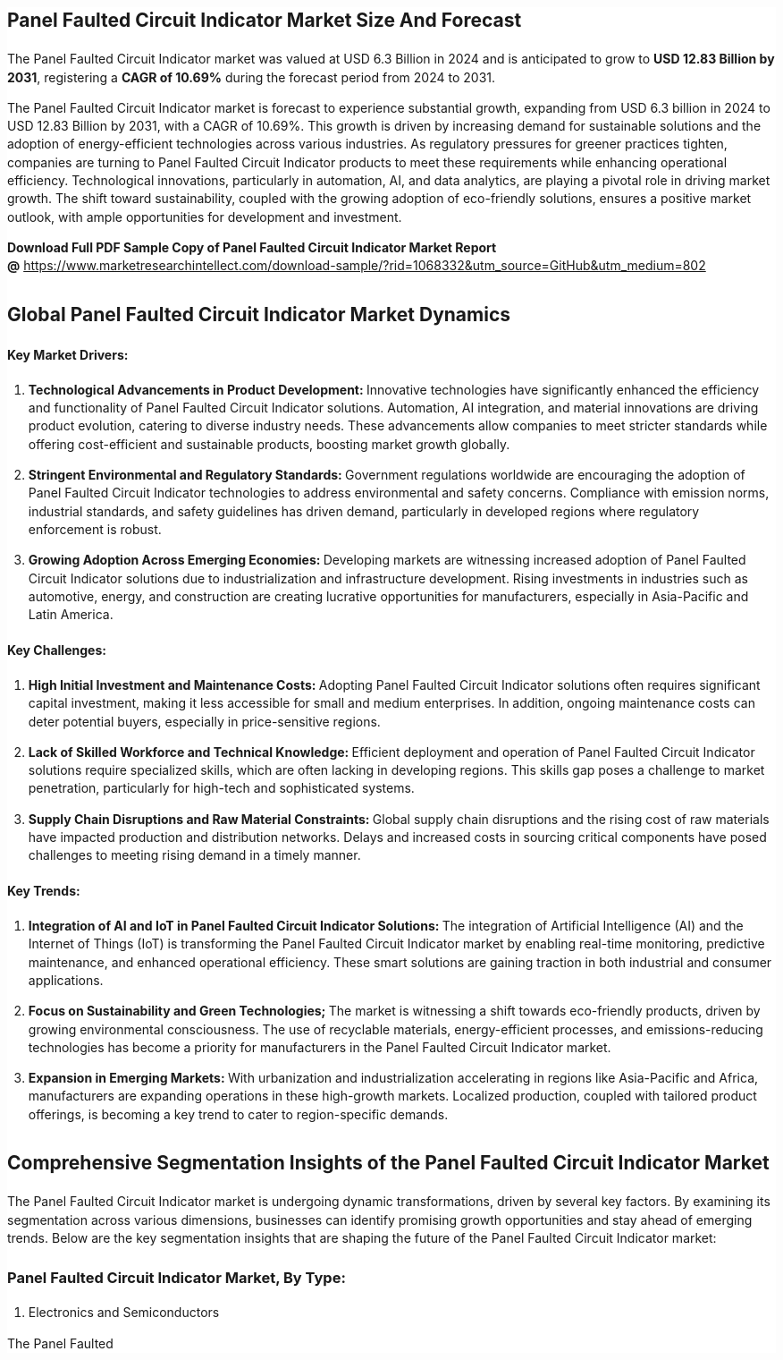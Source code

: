 <h2>Panel Faulted Circuit Indicator Market Size And Forecast</h2><p>The Panel Faulted Circuit Indicator market was valued at USD 6.3 Billion in 2024 and is anticipated to grow to <strong>USD 12.83 Billion by 2031</strong>, registering a <strong>CAGR of 10.69%</strong> during the forecast period from 2024 to 2031.</p><p>The Panel Faulted Circuit Indicator market is forecast to experience substantial growth, expanding from USD 6.3 billion in 2024 to USD 12.83 Billion by 2031, with a CAGR of 10.69%. This growth is driven by increasing demand for sustainable solutions and the adoption of energy-efficient technologies across various industries. As regulatory pressures for greener practices tighten, companies are turning to Panel Faulted Circuit Indicator products to meet these requirements while enhancing operational efficiency. Technological innovations, particularly in automation, AI, and data analytics, are playing a pivotal role in driving market growth. The shift toward sustainability, coupled with the growing adoption of eco-friendly solutions, ensures a positive market outlook, with ample opportunities for development and investment.</p><p><strong>Download Full PDF Sample Copy of Panel Faulted Circuit Indicator Market Report @</strong>&nbsp;<a href="https://www.marketresearchintellect.com/download-sample/?rid=1068332&amp;utm_source=GitHub&amp;utm_medium=802">https://www.marketresearchintellect.com/download-sample/?rid=1068332&amp;utm_source=GitHub&amp;utm_medium=802</a></p><h2>Global Panel Faulted Circuit Indicator Market Dynamics</h2><h4><strong>Key Market Drivers:</strong></h4><ol><li><p><strong>Technological Advancements in Product Development:&nbsp;</strong>Innovative technologies have significantly enhanced the efficiency and functionality of Panel Faulted Circuit Indicator solutions. Automation, AI integration, and material innovations are driving product evolution, catering to diverse industry needs. These advancements allow companies to meet stricter standards while offering cost-efficient and sustainable products, boosting market growth globally.</p></li><li><p><strong>Stringent Environmental and Regulatory Standards:&nbsp;</strong>Government regulations worldwide are encouraging the adoption of Panel Faulted Circuit Indicator technologies to address environmental and safety concerns. Compliance with emission norms, industrial standards, and safety guidelines has driven demand, particularly in developed regions where regulatory enforcement is robust.</p></li><li><p><strong>Growing Adoption Across Emerging Economies:&nbsp;</strong>Developing markets are witnessing increased adoption of Panel Faulted Circuit Indicator solutions due to industrialization and infrastructure development. Rising investments in industries such as automotive, energy, and construction are creating lucrative opportunities for manufacturers, especially in Asia-Pacific and Latin America.</p></li></ol><h4><strong>Key Challenges:</strong></h4><ol><li><p><strong>High Initial Investment and Maintenance Costs:&nbsp;</strong>Adopting Panel Faulted Circuit Indicator solutions often requires significant capital investment, making it less accessible for small and medium enterprises. In addition, ongoing maintenance costs can deter potential buyers, especially in price-sensitive regions.</p></li><li><p><strong>Lack of Skilled Workforce and Technical Knowledge:&nbsp;</strong>Efficient deployment and operation of Panel Faulted Circuit Indicator solutions require specialized skills, which are often lacking in developing regions. This skills gap poses a challenge to market penetration, particularly for high-tech and sophisticated systems.</p></li><li><p><strong>Supply Chain Disruptions and Raw Material Constraints:&nbsp;</strong>Global supply chain disruptions and the rising cost of raw materials have impacted production and distribution networks. Delays and increased costs in sourcing critical components have posed challenges to meeting rising demand in a timely manner.</p></li></ol><h4><strong>Key Trends:</strong></h4><ol><li><p><strong>Integration of AI and IoT in Panel Faulted Circuit Indicator Solutions:&nbsp;</strong>The integration of Artificial Intelligence (AI) and the Internet of Things (IoT) is transforming the Panel Faulted Circuit Indicator market by enabling real-time monitoring, predictive maintenance, and enhanced operational efficiency. These smart solutions are gaining traction in both industrial and consumer applications.</p></li><li><p><strong>Focus on Sustainability and Green Technologies;&nbsp;</strong>The market is witnessing a shift towards eco-friendly products, driven by growing environmental consciousness. The use of recyclable materials, energy-efficient processes, and emissions-reducing technologies has become a priority for manufacturers in the Panel Faulted Circuit Indicator market.</p></li><li><p><strong>Expansion in Emerging Markets:&nbsp;</strong>With urbanization and industrialization accelerating in regions like Asia-Pacific and Africa, manufacturers are expanding operations in these high-growth markets. Localized production, coupled with tailored product offerings, is becoming a key trend to cater to region-specific demands.</p></li></ol><div class="article-main__content" data-test-id="publishing-text-block"><h2>Comprehensive Segmentation Insights of the Panel Faulted Circuit Indicator Market</h2><p>The Panel Faulted Circuit Indicator market is undergoing dynamic transformations, driven by several key factors. By examining its segmentation across various dimensions, businesses can identify promising growth opportunities and stay ahead of emerging trends. Below are the key segmentation insights that are shaping the future of the Panel Faulted Circuit Indicator market:</p><h3><strong>Panel Faulted Circuit Indicator Market, By Type:<br /></strong></h3><ol><li>Electronics and Semiconductors</li></ol><p>The Panel Faulted